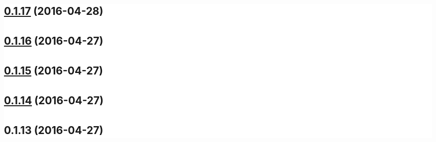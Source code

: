 <a name="0.1.17"></a>
## [0.1.17](https://github.com/lightstep/lightstep-tracer-java-common/compare/0.1.17...0.1.16) (2016-04-28)

<a name="0.1.16"></a>
## [0.1.16](https://github.com/lightstep/lightstep-tracer-java-common/compare/0.1.16...0.1.15) (2016-04-27)

<a name="0.1.15"></a>
## [0.1.15](https://github.com/lightstep/lightstep-tracer-java-common/compare/0.1.15...0.1.14) (2016-04-27)

<a name="0.1.14"></a>
## [0.1.14](https://github.com/lightstep/lightstep-tracer-java-common/compare/0.1.14...0.1.13) (2016-04-27)

<a name="0.1.13"></a>
## 0.1.13 (2016-04-27)
